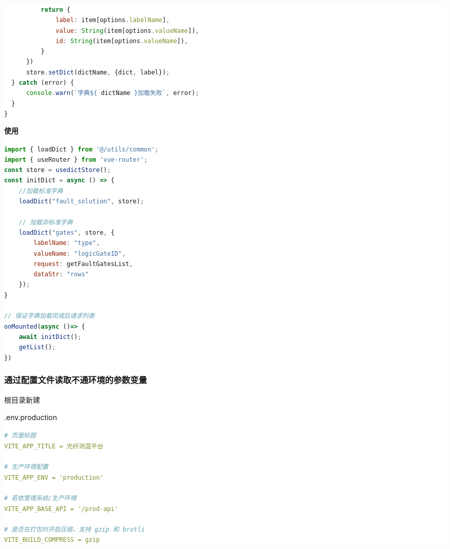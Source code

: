 ```js
          return {
              label: item[options.labelName],
              value: String(item[options.valueName]),
              id: String(item[options.valueName]),
          }
      })
      store.setDict(dictName, {dict, label});
  } catch (error) {
      console.warn(`字典${ dictName }加载失败`, error);
  }
}
```

**使用**

```js
import { loadDict } from '@/utils/common';
import { useRouter } from 'vue-router';
const store = usedictStore();
const initDict = async () => {
	//加载标准字典
    loadDict("fault_solution", store);

    // 加载非标准字典
    loadDict("gates", store, {
        labelName: "type",
        valueName: "logicGateID",
        request: getFaultGatesList,
        dataStr: "rows"
    });
}

// 保证字典加载完成后请求列表
onMounted(async ()=> {
    await initDict();
    getList();
})
```

### 通过配置文件读取不通环境的参数变量

根目录新建

.env.production

```yaml
# 页面标题
VITE_APP_TITLE = 光纤测温平台

# 生产环境配置
VITE_APP_ENV = 'production'

# 若依管理系统/生产环境
VITE_APP_BASE_API = '/prod-api'

# 是否在打包时开启压缩，支持 gzip 和 brotli
VITE_BUILD_COMPRESS = gzip
```

